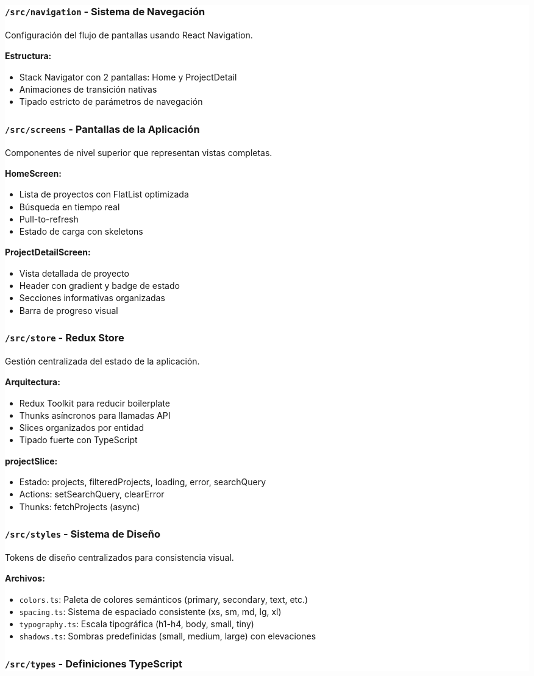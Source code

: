 ### `/src/navigation` - Sistema de Navegación

Configuración del flujo de pantallas usando React Navigation.

**Estructura:**

- Stack Navigator con 2 pantallas: Home y ProjectDetail
- Animaciones de transición nativas
- Tipado estricto de parámetros de navegación

### `/src/screens` - Pantallas de la Aplicación

Componentes de nivel superior que representan vistas completas.

**HomeScreen:**

- Lista de proyectos con FlatList optimizada
- Búsqueda en tiempo real
- Pull-to-refresh
- Estado de carga con skeletons

**ProjectDetailScreen:**

- Vista detallada de proyecto
- Header con gradient y badge de estado
- Secciones informativas organizadas
- Barra de progreso visual

### `/src/store` - Redux Store

Gestión centralizada del estado de la aplicación.

**Arquitectura:**

- Redux Toolkit para reducir boilerplate
- Thunks asíncronos para llamadas API
- Slices organizados por entidad
- Tipado fuerte con TypeScript

**projectSlice:**

- Estado: projects, filteredProjects, loading, error, searchQuery
- Actions: setSearchQuery, clearError
- Thunks: fetchProjects (async)

### `/src/styles` - Sistema de Diseño

Tokens de diseño centralizados para consistencia visual.

**Archivos:**

- `colors.ts`: Paleta de colores semánticos (primary, secondary, text, etc.)
- `spacing.ts`: Sistema de espaciado consistente (xs, sm, md, lg, xl)
- `typography.ts`: Escala tipográfica (h1-h4, body, small, tiny)
- `shadows.ts`: Sombras predefinidas (small, medium, large) con elevaciones

### `/src/types` - Definiciones TypeScript
